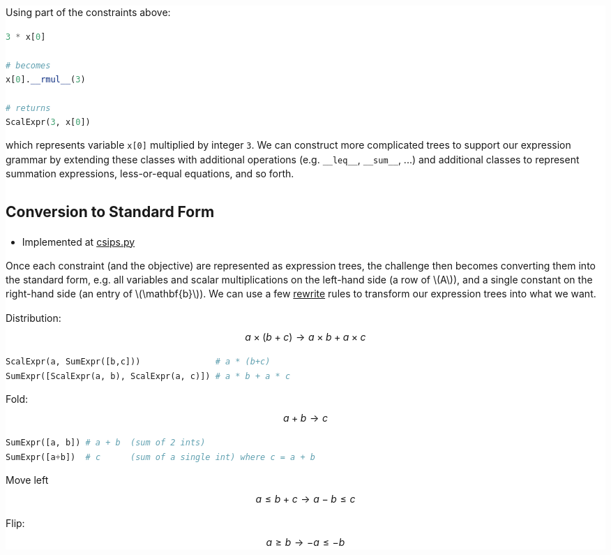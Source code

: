 Using part of the constraints above:
```python
3 * x[0]

# becomes
x[0].__rmul__(3)

# returns
ScalExpr(3, x[0])
```

which represents variable `x[0]` multiplied by integer `3`.
We can construct more complicated trees to support our expression grammar by extending these classes with additional operations (e.g. `__leq__`, `__sum__`, ...) and additional classes to represent summation expressions, less-or-equal equations, and so forth.

## Conversion to Standard Form

* Implemented at [csips.py](https://github.com/cwpearson/csips/blob/1f05f5377d0afa367e019a41ef1f11e4c54ad321/csips/csips.py#L109-L191)

Once each constraint (and the objective) are represented as expression trees, the challenge then becomes converting them into the standard form, e.g. all variables and scalar multiplications on the left-hand side (a row of \\(A\\)), and a single constant on the right-hand side (an entry of \\(\mathbf{b}\\)).
We can use a few [rewrite](https://en.wikipedia.org/wiki/Rewriting) rules to transform our expression trees into what we want.

Distribution:
$$
a \times (b + c) \rightarrow a \times b + a \times c
$$

```python
ScalExpr(a, SumExpr([b,c]))               # a * (b+c)
SumExpr([ScalExpr(a, b), ScalExpr(a, c)]) # a * b + a * c
```

Fold:
$$
a + b \rightarrow c
$$
```python
SumExpr([a, b]) # a + b  (sum of 2 ints)
SumExpr([a+b])  # c      (sum of a single int) where c = a + b
```

Move left
$$
a \leq b + c \rightarrow a - b \leq c
$$

Flip:
$$
a \geq b \rightarrow -a \leq -b
$$
